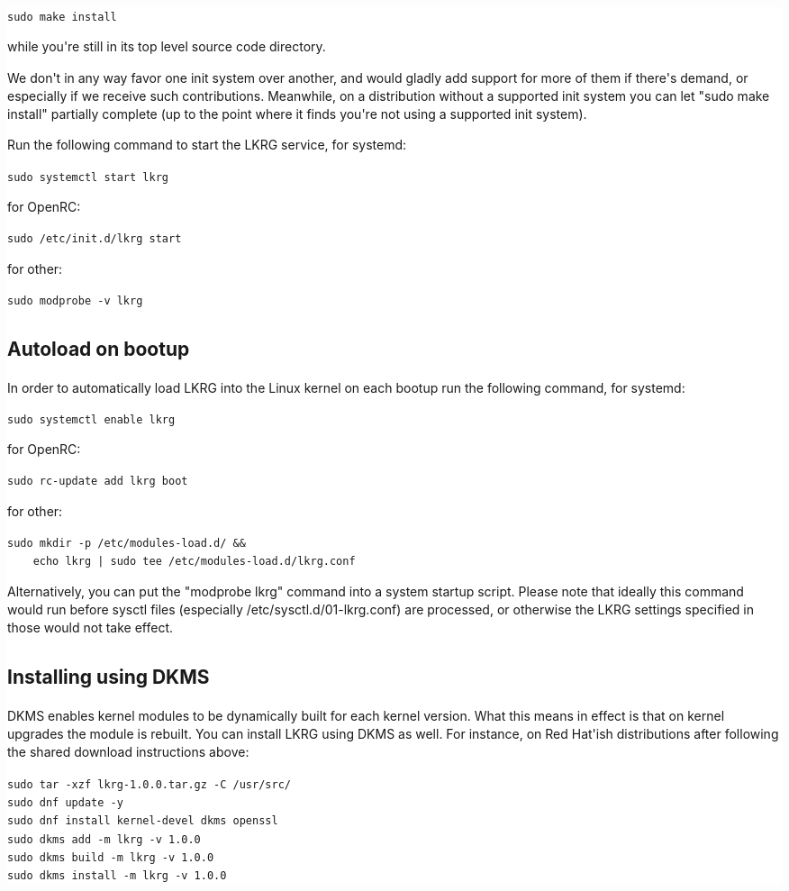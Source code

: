 	sudo make install

while you're still in its top level source code directory.

We don't in any way favor one init system over another, and would gladly add
support for more of them if there's demand, or especially if we receive such
contributions.  Meanwhile, on a distribution without a supported init system
you can let "sudo make install" partially complete (up to the point where it
finds you're not using a supported init system).

Run the following command to start the LKRG service, for systemd:

	sudo systemctl start lkrg

for OpenRC:

	sudo /etc/init.d/lkrg start

for other:

	sudo modprobe -v lkrg


Autoload on bootup
------------------

In order to automatically load LKRG into the Linux kernel on each bootup run
the following command, for systemd:

	sudo systemctl enable lkrg

for OpenRC:

	sudo rc-update add lkrg boot

for other:

	sudo mkdir -p /etc/modules-load.d/ &&
		echo lkrg | sudo tee /etc/modules-load.d/lkrg.conf

Alternatively, you can put the "modprobe lkrg" command into a system startup
script.  Please note that ideally this command would run before sysctl files
(especially /etc/sysctl.d/01-lkrg.conf) are processed, or otherwise the LKRG
settings specified in those would not take effect.


Installing using DKMS
---------------------

DKMS enables kernel modules to be dynamically built for each kernel version.
What this means in effect is that on kernel upgrades the module is rebuilt.
You can install LKRG using DKMS as well.  For instance, on Red Hat'ish
distributions after following the shared download instructions above:

	sudo tar -xzf lkrg-1.0.0.tar.gz -C /usr/src/
	sudo dnf update -y
	sudo dnf install kernel-devel dkms openssl
	sudo dkms add -m lkrg -v 1.0.0
	sudo dkms build -m lkrg -v 1.0.0
	sudo dkms install -m lkrg -v 1.0.0
